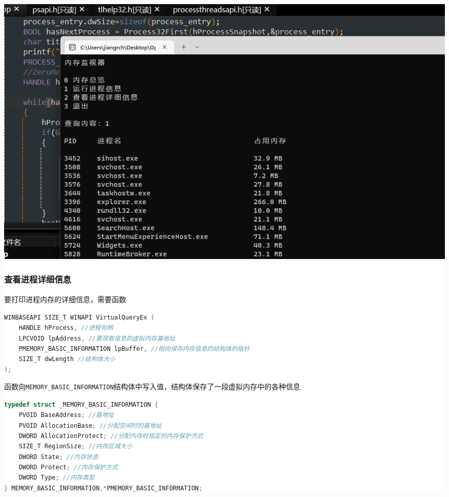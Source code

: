 ![image-20221108191443153](img/image-20221108191443153.png)



### 查看进程详细信息

要打印进程内存的详细信息，需要函数

```c++
WINBASEAPI SIZE_T WINAPI VirtualQueryEx (
    HANDLE hProcess, //进程句柄
    LPCVOID lpAddress, //要获取信息的虚拟内存基地址
    PMEMORY_BASIC_INFORMATION lpBuffer, //指向保存内存信息的结构体的指针
    SIZE_T dwLength //结构体大小
);
```

函数向`MEMORY_BASIC_INFORMATION`结构体中写入值，结构体保存了一段虚拟内存中的各种信息

```c++
typedef struct _MEMORY_BASIC_INFORMATION {
    PVOID BaseAddress; //基地址
    PVOID AllocationBase; //分配空间时的基地址
    DWORD AllocationProtect; //分配内存时指定的内存保护方式
    SIZE_T RegionSize; //内存区域大小
    DWORD State; //内存状态
    DWORD Protect; //内存保护方式
    DWORD Type; //内存类型
} MEMORY_BASIC_INFORMATION,*PMEMORY_BASIC_INFORMATION;
```
